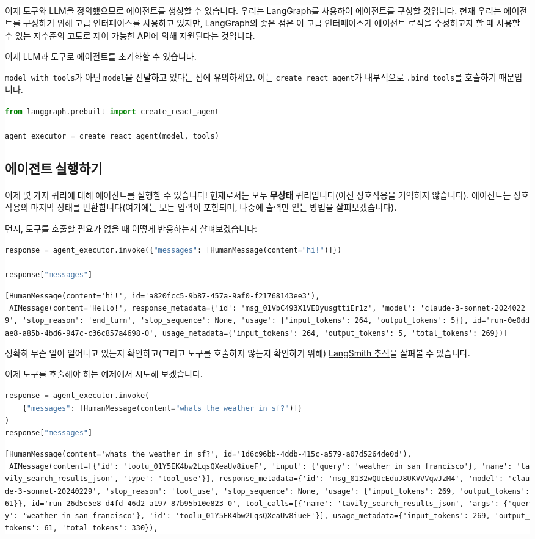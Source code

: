 이제 도구와 LLM을 정의했으므로 에이전트를 생성할 수 있습니다. 우리는 [LangGraph](/docs/concepts/#langgraph)를 사용하여 에이전트를 구성할 것입니다. 현재 우리는 에이전트를 구성하기 위해 고급 인터페이스를 사용하고 있지만, LangGraph의 좋은 점은 이 고급 인터페이스가 에이전트 로직을 수정하고자 할 때 사용할 수 있는 저수준의 고도로 제어 가능한 API에 의해 지원된다는 것입니다.

이제 LLM과 도구로 에이전트를 초기화할 수 있습니다.

`model_with_tools`가 아닌 `model`을 전달하고 있다는 점에 유의하세요. 이는 `create_react_agent`가 내부적으로 `.bind_tools`를 호출하기 때문입니다.

```python
from langgraph.prebuilt import create_react_agent

agent_executor = create_react_agent(model, tools)
```


## 에이전트 실행하기

이제 몇 가지 쿼리에 대해 에이전트를 실행할 수 있습니다! 현재로서는 모두 **무상태** 쿼리입니다(이전 상호작용을 기억하지 않습니다). 에이전트는 상호작용의 마지막 상태를 반환합니다(여기에는 모든 입력이 포함되며, 나중에 출력만 얻는 방법을 살펴보겠습니다).

먼저, 도구를 호출할 필요가 없을 때 어떻게 반응하는지 살펴보겠습니다:

```python
response = agent_executor.invoke({"messages": [HumanMessage(content="hi!")]})

response["messages"]
```


```output
[HumanMessage(content='hi!', id='a820fcc5-9b87-457a-9af0-f21768143ee3'),
 AIMessage(content='Hello!', response_metadata={'id': 'msg_01VbC493X1VEDyusgttiEr1z', 'model': 'claude-3-sonnet-20240229', 'stop_reason': 'end_turn', 'stop_sequence': None, 'usage': {'input_tokens': 264, 'output_tokens': 5}}, id='run-0e0ddae8-a85b-4bd6-947c-c36c857a4698-0', usage_metadata={'input_tokens': 264, 'output_tokens': 5, 'total_tokens': 269})]
```


정확히 무슨 일이 일어나고 있는지 확인하고(그리고 도구를 호출하지 않는지 확인하기 위해) [LangSmith 추적](https://smith.langchain.com/public/28311faa-e135-4d6a-ab6b-caecf6482aaa/r)을 살펴볼 수 있습니다.

이제 도구를 호출해야 하는 예제에서 시도해 보겠습니다.

```python
response = agent_executor.invoke(
    {"messages": [HumanMessage(content="whats the weather in sf?")]}
)
response["messages"]
```


```output
[HumanMessage(content='whats the weather in sf?', id='1d6c96bb-4ddb-415c-a579-a07d5264de0d'),
 AIMessage(content=[{'id': 'toolu_01Y5EK4bw2LqsQXeaUv8iueF', 'input': {'query': 'weather in san francisco'}, 'name': 'tavily_search_results_json', 'type': 'tool_use'}], response_metadata={'id': 'msg_0132wQUcEduJ8UKVVVqwJzM4', 'model': 'claude-3-sonnet-20240229', 'stop_reason': 'tool_use', 'stop_sequence': None, 'usage': {'input_tokens': 269, 'output_tokens': 61}}, id='run-26d5e5e8-d4fd-46d2-a197-87b95b10e823-0', tool_calls=[{'name': 'tavily_search_results_json', 'args': {'query': 'weather in san francisco'}, 'id': 'toolu_01Y5EK4bw2LqsQXeaUv8iueF'}], usage_metadata={'input_tokens': 269, 'output_tokens': 61, 'total_tokens': 330}),
```